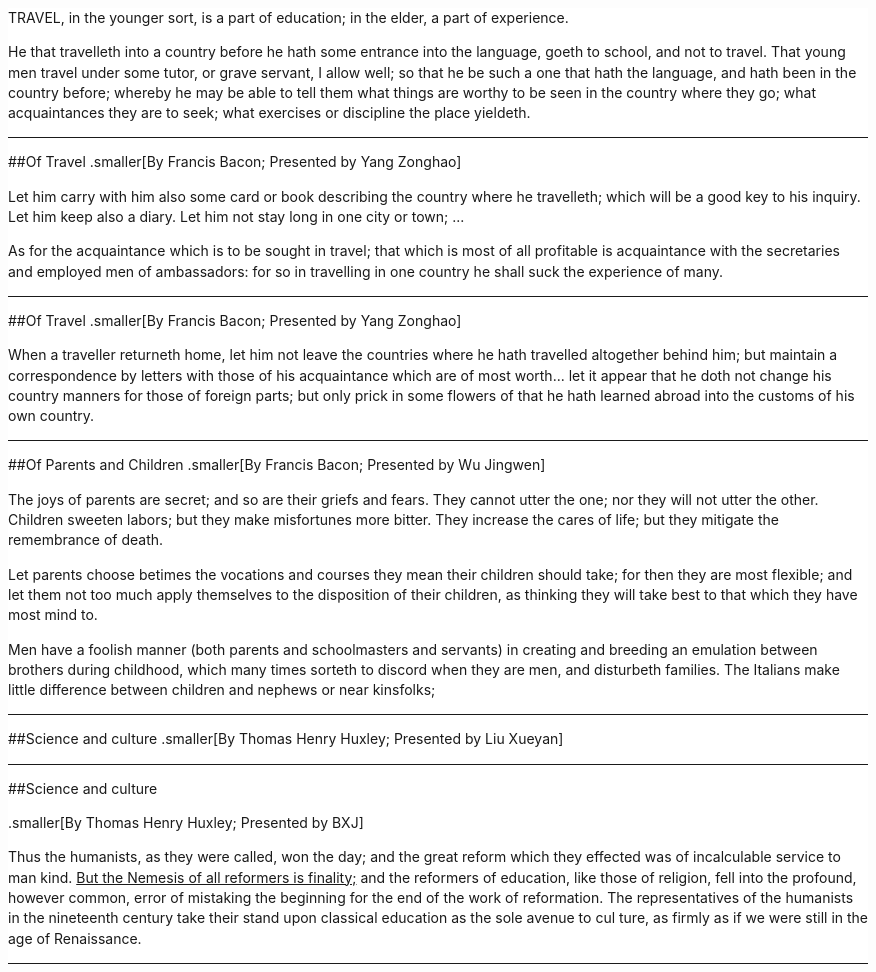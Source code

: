 TRAVEL, in the younger sort, is a part of education; in the elder, a part of experience.

He that travelleth into a country before he hath some entrance into the language, goeth to school, and not to travel. That young men travel under some tutor, or grave servant, I allow well; so that he be such a one that hath the language, and hath been in the country before; whereby he may be able to tell them what things are worthy to be seen in the country where they go; what acquaintances they are to seek; what exercises or discipline the place yieldeth.

---
##Of Travel
.smaller[By Francis Bacon; Presented by Yang Zonghao]

Let him carry with him also some card or book describing the country where he travelleth; which will be a good key to his inquiry. Let him keep also a diary. Let him not stay long in one city or town; ...

As for the acquaintance which is to be sought in travel; that which is most of all profitable is acquaintance with the secretaries and employed men of ambassadors: for so in travelling in one country he shall suck the experience of many.

---
##Of Travel
.smaller[By Francis Bacon; Presented by Yang Zonghao]

When a traveller returneth home, let him not leave the countries where he hath travelled altogether behind him; but maintain a correspondence by letters with those of his acquaintance which are of most worth... let it appear that he doth not change his country manners for those of foreign parts; but only prick in some flowers of that he hath learned abroad into the customs of his own country.

---
##Of Parents and Children
.smaller[By Francis Bacon; Presented by Wu Jingwen]

The joys of parents are secret; and so are their griefs and fears. They cannot utter the one; nor they will not utter the other. Children sweeten labors; but they make misfortunes more bitter. They increase the cares of life; but they mitigate the remembrance of death.

Let parents choose betimes the vocations and courses they mean their children should take; for then they are most flexible; and let them not too much apply themselves to the disposition of their children, as thinking they will take best to that which they have most mind to.

Men have a foolish manner (both parents and schoolmasters and servants) in creating and breeding an emulation between brothers during childhood, which many times sorteth to discord when they are men, and disturbeth families. The Italians make little differ­ence between children and nephews or near kinsfolks;

---
##Science and culture
.smaller[By Thomas Henry Huxley; Presented by Liu Xueyan]

---
##Science and culture

.smaller[By Thomas Henry Huxley; Presented by BXJ]

Thus the humanists, as they were called, won the day; and the great reform which they effected was of incalculable service to man­ kind. [But the Nemesis of all reformers is finality;](https://bxjthu.github.io/ps/ideas/science_culture/) and the reformers of education, like those of religion, fell into the profound, however common, error of mistaking the beginning for the end of the work of reformation. The representatives of the humanists in the nineteenth century take their stand upon classical education as the sole avenue to cul­ ture, as firmly as if we were still in the age of Renaissance.

---